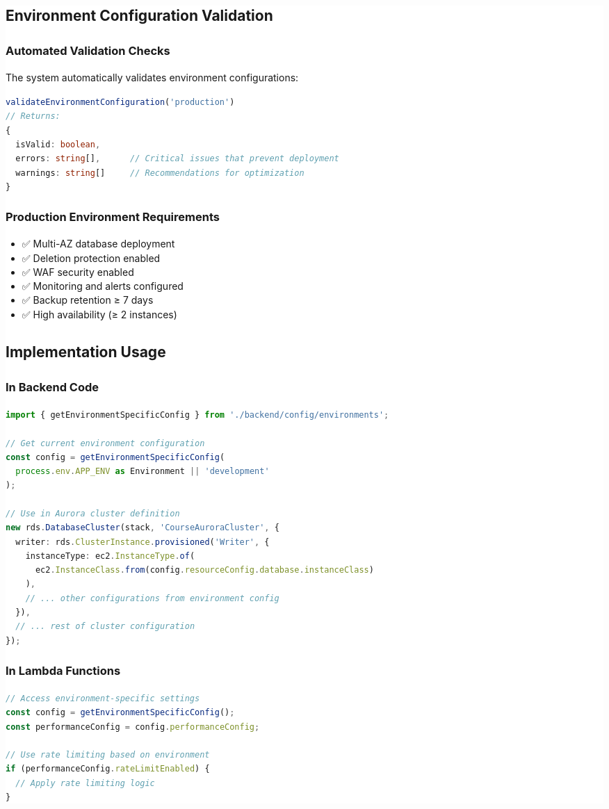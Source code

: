 ## Environment Configuration Validation

### Automated Validation Checks
The system automatically validates environment configurations:

```typescript
validateEnvironmentConfiguration('production')
// Returns:
{
  isValid: boolean,
  errors: string[],      // Critical issues that prevent deployment
  warnings: string[]     // Recommendations for optimization
}
```

### Production Environment Requirements
- ✅ Multi-AZ database deployment
- ✅ Deletion protection enabled
- ✅ WAF security enabled
- ✅ Monitoring and alerts configured
- ✅ Backup retention ≥ 7 days
- ✅ High availability (≥ 2 instances)

## Implementation Usage

### In Backend Code
```typescript
import { getEnvironmentSpecificConfig } from './backend/config/environments';

// Get current environment configuration
const config = getEnvironmentSpecificConfig(
  process.env.APP_ENV as Environment || 'development'
);

// Use in Aurora cluster definition
new rds.DatabaseCluster(stack, 'CourseAuroraCluster', {
  writer: rds.ClusterInstance.provisioned('Writer', {
    instanceType: ec2.InstanceType.of(
      ec2.InstanceClass.from(config.resourceConfig.database.instanceClass)
    ),
    // ... other configurations from environment config
  }),
  // ... rest of cluster configuration
});
```

### In Lambda Functions
```typescript
// Access environment-specific settings
const config = getEnvironmentSpecificConfig();
const performanceConfig = config.performanceConfig;

// Use rate limiting based on environment
if (performanceConfig.rateLimitEnabled) {
  // Apply rate limiting logic
}
```
